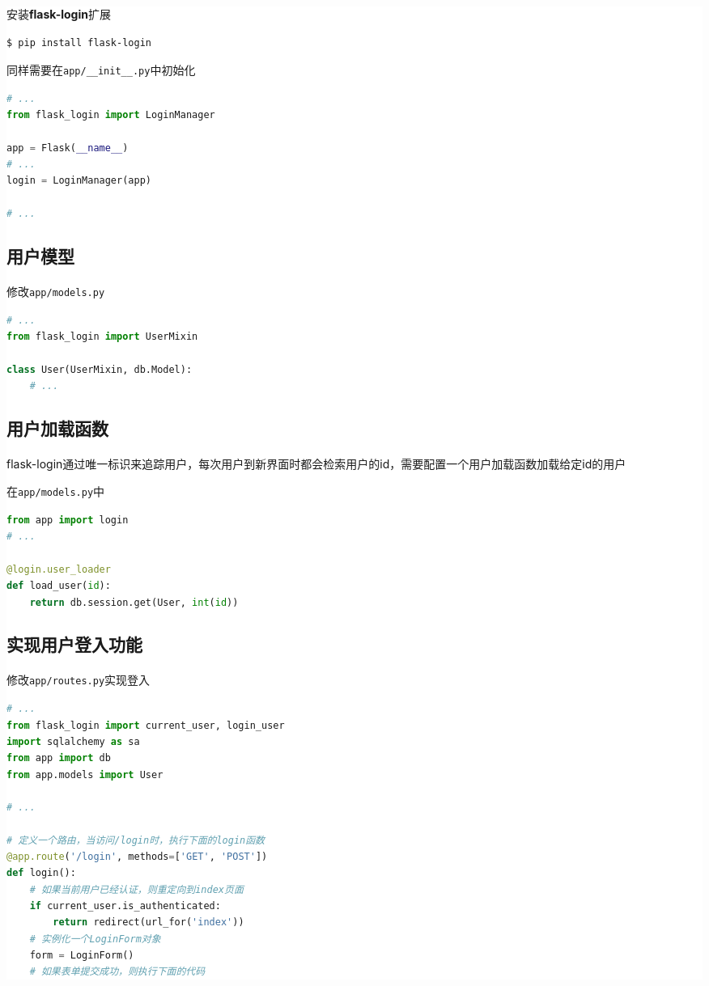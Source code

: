 安装**flask-login**扩展

```bash
$ pip install flask-login
```

同样需要在`app/__init__.py`中初始化

```py
# ...
from flask_login import LoginManager

app = Flask(__name__)
# ...
login = LoginManager(app)

# ...
```

## 用户模型

修改`app/models.py`

```python
# ...
from flask_login import UserMixin

class User(UserMixin, db.Model):
    # ...
```

## 用户加载函数

flask-login通过唯一标识来追踪用户，每次用户到新界面时都会检索用户的id，需要配置一个用户加载函数加载给定id的用户

在`app/models.py`中

```python
from app import login
# ...

@login.user_loader
def load_user(id):
    return db.session.get(User, int(id))
```

## 实现用户登入功能

修改`app/routes.py`实现登入

```python
# ...
from flask_login import current_user, login_user
import sqlalchemy as sa
from app import db
from app.models import User

# ...

# 定义一个路由，当访问/login时，执行下面的login函数
@app.route('/login', methods=['GET', 'POST'])
def login():
    # 如果当前用户已经认证，则重定向到index页面
    if current_user.is_authenticated:
        return redirect(url_for('index'))
    # 实例化一个LoginForm对象
    form = LoginForm()
    # 如果表单提交成功，则执行下面的代码
```